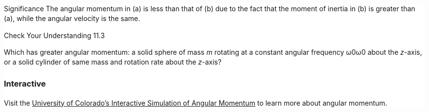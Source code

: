 Significance The angular momentum in (a) is less than that of (b) due to the fact that the moment of inertia in (b) is greater than (a), while the angular velocity is the same.

Check Your Understanding 11.3 

Which has greater angular momentum: a solid sphere of mass _m_ rotating at a constant angular frequency ω0ω0 about the _z_-axis, or a solid cylinder of same mass and rotation rate about the _z_-axis?

### Interactive

Visit the [University of Colorado’s Interactive Simulation of Angular Momentum][10] to learn more about angular momentum.

   [1]: https://cnx.org/resources/539865005b3ae242a2c04dc146583e138be8be9b
   [2]: /contents/d50f6e32-0fda-46ef-a362-9bd36ca7c97d@11.28:650d5e0c-171a-46f1-a66e-23024a952830@7
   [3]: https://cnx.org/resources/02ad2ddfe83fa26eeb264ce542c21533aa874908
   [4]: https://cnx.org/resources/47e6adb27568388f063cf4f9f9b90001daade1ed
   [5]: https://cnx.org/resources/4a21d9f7b69a56931969b2b745e729bae53dd519
   [6]: https://cnx.org/resources/3ddf5b2f629cba6d9c736e44f91a85592ff2d98c
   [7]: /contents/d50f6e32-0fda-46ef-a362-9bd36ca7c97d@11.28:1b0f645a-e293-4925-9c9b-1dfc7a29ab03@7#CNX_UPhysics_10_04_RotInertia
   [8]: /contents/d50f6e32-0fda-46ef-a362-9bd36ca7c97d@11.28:76715e99-404a-437b-8e82-b1410b8aed92@8#CNX_UPhysics_11_01_Curiosity
   [9]: https://cnx.org/resources/90e364bcd3056ebf481e92f7f1763e05a093d296
   [10]: https://openstax.org/l/21angmomintsim

